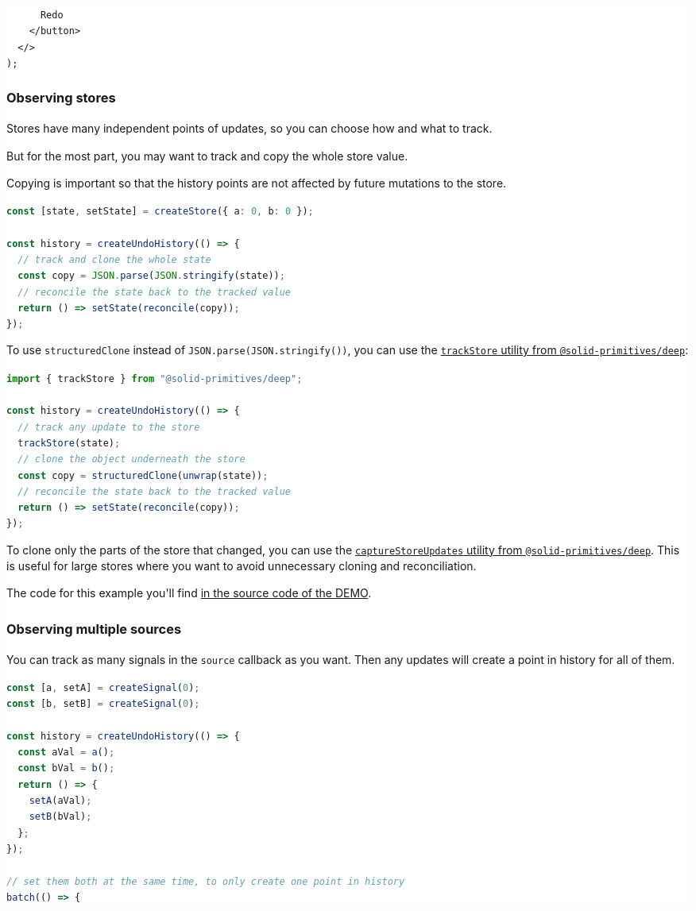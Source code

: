 ```tsx
      Redo
    </button>
  </>
);
```

### Observing stores

Stores have many independent points of updates, so you can choose how and what to track.

But for the most part, you may want to track and copy the whole store value.

Copying is important so that the history points are not affected by future mutations to the store.

```ts
const [state, setState] = createStore({ a: 0, b: 0 });

const history = createUndoHistory(() => {
  // track and clone the whole state
  const copy = JSON.parse(JSON.stringify(state));
  // reconcile the state back to the tracked value
  return () => setState(reconcile(copy));
});
```

To use `structuredClone` instead of `JSON.parse(JSON.stringify())`, you can use the [`trackStore` utility from `@solid-primitives/deep`](https://primitives.solidjs.community/package/deep#trackstore):

```ts
import { trackStore } from "@solid-primitives/deep";

const history = createUndoHistory(() => {
  // track any update to the store
  trackStore(state);
  // clone the object underneath the store
  const copy = structuredClone(unwrap(state));
  // reconcile the state back to the tracked value
  return () => setState(reconcile(copy));
});
```

To clone only the parts of the store that changed, you can use the [`captureStoreUpdates` utility from `@solid-primitives/deep`](https://primitives.solidjs.community/package/deep#captureStoreUpdates). This is useful for large stores where you want to avoid unnecessary cloning and reconciliation.

The code for this example you'll find [in the source code of the DEMO](https://github.com/solidjs-community/solid-primitives/blob/main/packages/history/dev/index.tsx).

### Observing multiple sources

You can track as many signals in the `source` callback as you want. Then any updates will create a point in history for all of them.

```ts
const [a, setA] = createSignal(0);
const [b, setB] = createSignal(0);

const history = createUndoHistory(() => {
  const aVal = a();
  const bVal = b();
  return () => {
    setA(aVal);
    setB(bVal);
  };
});

// set them both at the same time, to only create one point in history
batch(() => {
```